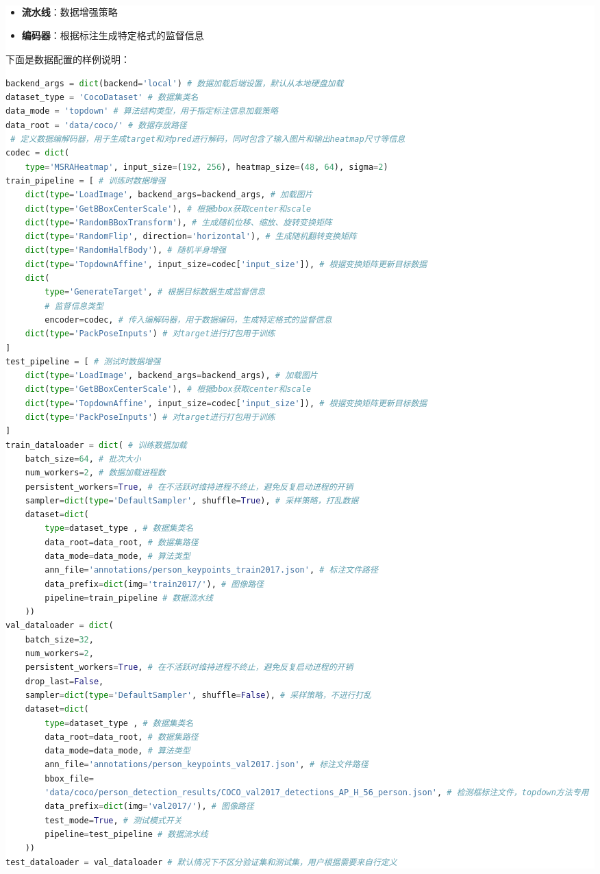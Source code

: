 - **流水线**：数据增强策略

- **编码器**：根据标注生成特定格式的监督信息

下面是数据配置的样例说明：

```Python
backend_args = dict(backend='local') # 数据加载后端设置，默认从本地硬盘加载
dataset_type = 'CocoDataset' # 数据集类名
data_mode = 'topdown' # 算法结构类型，用于指定标注信息加载策略
data_root = 'data/coco/' # 数据存放路径
 # 定义数据编解码器，用于生成target和对pred进行解码，同时包含了输入图片和输出heatmap尺寸等信息
codec = dict(
    type='MSRAHeatmap', input_size=(192, 256), heatmap_size=(48, 64), sigma=2)
train_pipeline = [ # 训练时数据增强
    dict(type='LoadImage', backend_args=backend_args, # 加载图片
    dict(type='GetBBoxCenterScale'), # 根据bbox获取center和scale
    dict(type='RandomBBoxTransform'), # 生成随机位移、缩放、旋转变换矩阵
    dict(type='RandomFlip', direction='horizontal'), # 生成随机翻转变换矩阵
    dict(type='RandomHalfBody'), # 随机半身增强
    dict(type='TopdownAffine', input_size=codec['input_size']), # 根据变换矩阵更新目标数据
    dict(
        type='GenerateTarget', # 根据目标数据生成监督信息
        # 监督信息类型
        encoder=codec, # 传入编解码器，用于数据编码，生成特定格式的监督信息
    dict(type='PackPoseInputs') # 对target进行打包用于训练
]
test_pipeline = [ # 测试时数据增强
    dict(type='LoadImage', backend_args=backend_args), # 加载图片
    dict(type='GetBBoxCenterScale'), # 根据bbox获取center和scale
    dict(type='TopdownAffine', input_size=codec['input_size']), # 根据变换矩阵更新目标数据
    dict(type='PackPoseInputs') # 对target进行打包用于训练
]
train_dataloader = dict( # 训练数据加载
    batch_size=64, # 批次大小
    num_workers=2, # 数据加载进程数
    persistent_workers=True, # 在不活跃时维持进程不终止，避免反复启动进程的开销
    sampler=dict(type='DefaultSampler', shuffle=True), # 采样策略，打乱数据
    dataset=dict(
        type=dataset_type , # 数据集类名
        data_root=data_root, # 数据集路径
        data_mode=data_mode, # 算法类型
        ann_file='annotations/person_keypoints_train2017.json', # 标注文件路径
        data_prefix=dict(img='train2017/'), # 图像路径
        pipeline=train_pipeline # 数据流水线
    ))
val_dataloader = dict(
    batch_size=32,
    num_workers=2,
    persistent_workers=True, # 在不活跃时维持进程不终止，避免反复启动进程的开销
    drop_last=False,
    sampler=dict(type='DefaultSampler', shuffle=False), # 采样策略，不进行打乱
    dataset=dict(
        type=dataset_type , # 数据集类名
        data_root=data_root, # 数据集路径
        data_mode=data_mode, # 算法类型
        ann_file='annotations/person_keypoints_val2017.json', # 标注文件路径
        bbox_file=
        'data/coco/person_detection_results/COCO_val2017_detections_AP_H_56_person.json', # 检测框标注文件，topdown方法专用
        data_prefix=dict(img='val2017/'), # 图像路径
        test_mode=True, # 测试模式开关
        pipeline=test_pipeline # 数据流水线
    ))
test_dataloader = val_dataloader # 默认情况下不区分验证集和测试集，用户根据需要来自行定义
```